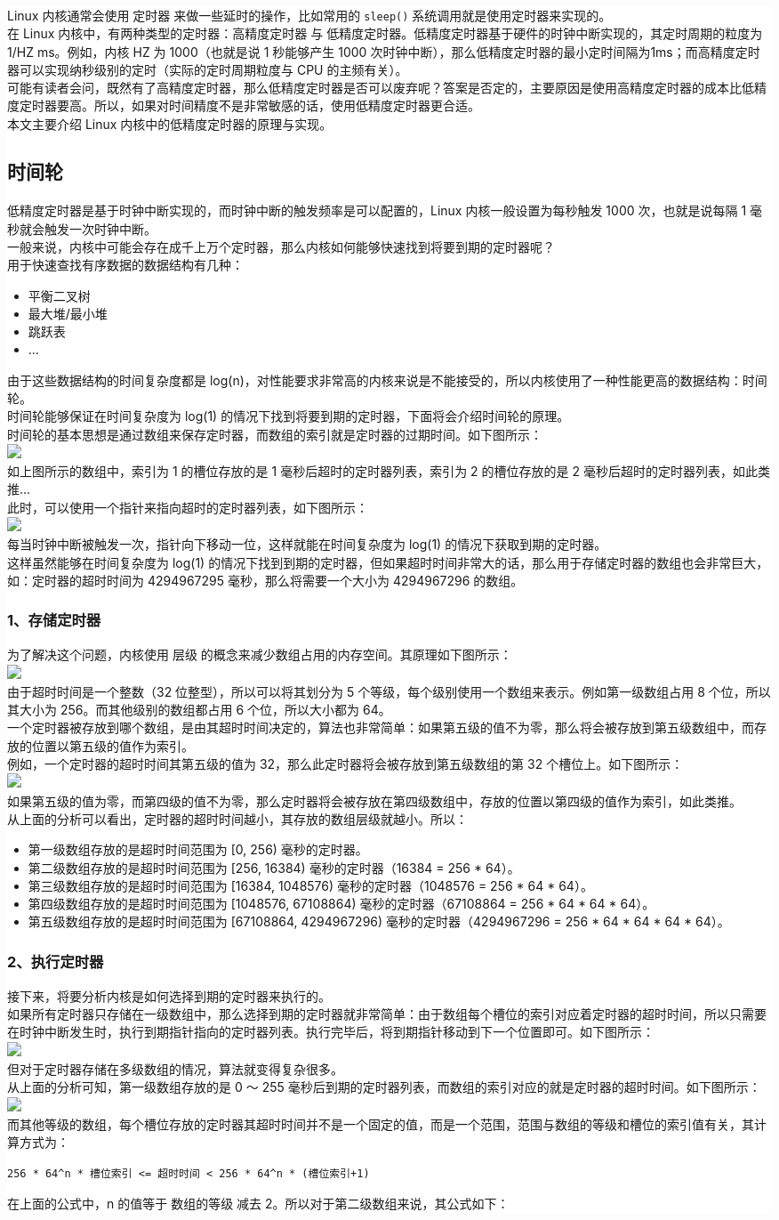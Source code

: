 Linux 内核通常会使用 定时器 来做一些延时的操作，比如常用的 `sleep()` 系统调用就是使用定时器来实现的。<br />在 Linux 内核中，有两种类型的定时器：高精度定时器 与 低精度定时器。低精度定时器基于硬件的时钟中断实现的，其定时周期的粒度为 1/HZ ms。例如，内核 HZ 为 1000（也就是说 1 秒能够产生 1000 次时钟中断），那么低精度定时器的最小定时间隔为1ms；而高精度定时器可以实现纳秒级别的定时（实际的定时周期粒度与 CPU 的主频有关）。<br />可能有读者会问，既然有了高精度定时器，那么低精度定时器是否可以废弃呢？答案是否定的，主要原因是使用高精度定时器的成本比低精度定时器要高。所以，如果对时间精度不是非常敏感的话，使用低精度定时器更合适。<br />本文主要介绍 Linux 内核中的低精度定时器的原理与实现。
<a name="VD7lI"></a>
## 时间轮
低精度定时器是基于时钟中断实现的，而时钟中断的触发频率是可以配置的，Linux 内核一般设置为每秒触发 1000 次，也就是说每隔 1 毫秒就会触发一次时钟中断。<br />一般来说，内核中可能会存在成千上万个定时器，那么内核如何能够快速找到将要到期的定时器呢？<br />用于快速查找有序数据的数据结构有几种：

- 平衡二叉树
- 最大堆/最小堆
- 跳跃表
- ...

由于这些数据结构的时间复杂度都是 log(n)，对性能要求非常高的内核来说是不能接受的，所以内核使用了一种性能更高的数据结构：时间轮。<br />时间轮能够保证在时间复杂度为 log(1) 的情况下找到将要到期的定时器，下面将会介绍时间轮的原理。<br />时间轮的基本思想是通过数组来保存定时器，而数组的索引就是定时器的过期时间。如下图所示：<br />![](https://cdn.nlark.com/yuque/0/2023/png/396745/1688347258693-3ae1ca55-20b6-4c5a-9538-6fb539ae425b.png#averageHue=%23f5f5f5&clientId=u7cb99d7c-7a21-4&from=paste&id=uf930f32b&originHeight=458&originWidth=770&originalType=url&ratio=2.5&rotation=0&showTitle=false&status=done&style=none&taskId=udcc63f16-5cf2-417b-bb3a-b1e604050cd&title=)<br />如上图所示的数组中，索引为 1 的槽位存放的是 1 毫秒后超时的定时器列表，索引为 2 的槽位存放的是 2 毫秒后超时的定时器列表，如此类推...<br />此时，可以使用一个指针来指向超时的定时器列表，如下图所示：<br />![](https://cdn.nlark.com/yuque/0/2023/png/396745/1688347258679-e45452cf-7ed3-407c-bbc8-3a90be44bfc7.png#averageHue=%23f7f7f7&clientId=u7cb99d7c-7a21-4&from=paste&id=u33405399&originHeight=471&originWidth=1080&originalType=url&ratio=2.5&rotation=0&showTitle=false&status=done&style=none&taskId=u2c7a5f24-9ac6-48fc-9553-521b0de61cb&title=)<br />每当时钟中断被触发一次，指针向下移动一位，这样就能在时间复杂度为 log(1) 的情况下获取到期的定时器。<br />这样虽然能够在时间复杂度为 log(1) 的情况下找到到期的定时器，但如果超时时间非常大的话，那么用于存储定时器的数组也会非常巨大，如：定时器的超时时间为 4294967295 毫秒，那么将需要一个大小为 4294967296 的数组。
<a name="z2L9c"></a>
### 1、存储定时器
为了解决这个问题，内核使用 层级 的概念来减少数组占用的内存空间。其原理如下图所示：<br />![](https://cdn.nlark.com/yuque/0/2023/png/396745/1688347258731-6d42267f-175c-4377-ac6b-f27c46e2e748.png#averageHue=%23e6bcc3&clientId=u7cb99d7c-7a21-4&from=paste&id=u04b8a65c&originHeight=244&originWidth=1080&originalType=url&ratio=2.5&rotation=0&showTitle=false&status=done&style=none&taskId=uaa79e827-9d87-440e-9d16-99218235e99&title=)<br />由于超时时间是一个整数（32 位整型），所以可以将其划分为 5 个等级，每个级别使用一个数组来表示。例如第一级数组占用 8 个位，所以其大小为 256。而其他级别的数组都占用 6 个位，所以大小都为 64。<br />一个定时器被存放到哪个数组，是由其超时时间决定的，算法也非常简单：如果第五级的值不为零，那么将会被存放到第五级数组中，而存放的位置以第五级的值作为索引。<br />例如，一个定时器的超时时间其第五级的值为 32，那么此定时器将会被存放到第五级数组的第 32 个槽位上。如下图所示：<br />![](https://cdn.nlark.com/yuque/0/2023/png/396745/1688347258660-245508a1-d802-4bae-a37c-78d05172c862.png#averageHue=%23ebc7cd&clientId=u7cb99d7c-7a21-4&from=paste&id=ue077bb96&originHeight=642&originWidth=712&originalType=url&ratio=2.5&rotation=0&showTitle=false&status=done&style=none&taskId=ufd69b7ec-ce16-4a1b-b61d-4408094d56e&title=)<br />如果第五级的值为零，而第四级的值不为零，那么定时器将会被存放在第四级数组中，存放的位置以第四级的值作为索引，如此类推。<br />从上面的分析可以看出，定时器的超时时间越小，其存放的数组层级就越小。所以：

- 第一级数组存放的是超时时间范围为 [0, 256) 毫秒的定时器。
- 第二级数组存放的是超时时间范围为 [256, 16384) 毫秒的定时器（16384 = 256 * 64）。
- 第三级数组存放的是超时时间范围为 [16384, 1048576) 毫秒的定时器（1048576 = 256 * 64 * 64）。
- 第四级数组存放的是超时时间范围为 [1048576, 67108864) 毫秒的定时器（67108864 = 256 * 64 * 64 * 64）。
- 第五级数组存放的是超时时间范围为 [67108864, 4294967296) 毫秒的定时器（4294967296 = 256 * 64 * 64 * 64 * 64）。
<a name="ubQaX"></a>
### 2、执行定时器
接下来，将要分析内核是如何选择到期的定时器来执行的。<br />如果所有定时器只存储在一级数组中，那么选择到期的定时器就非常简单：由于数组每个槽位的索引对应着定时器的超时时间，所以只需要在时钟中断发生时，执行到期指针指向的定时器列表。执行完毕后，将到期指针移动到下一个位置即可。如下图所示：<br />![](https://cdn.nlark.com/yuque/0/2023/png/396745/1688347258686-33ae6b32-0669-4574-afae-3be916496e0f.png#averageHue=%23f6f6f5&clientId=u7cb99d7c-7a21-4&from=paste&id=uec2b2fe3&originHeight=453&originWidth=1080&originalType=url&ratio=2.5&rotation=0&showTitle=false&status=done&style=none&taskId=u765c7bfc-a56f-4a30-a1e5-d0302149bfa&title=)<br />但对于定时器存储在多级数组的情况，算法就变得复杂很多。<br />从上面的分析可知，第一级数组存放的是 0 ～ 255 毫秒后到期的定时器列表，而数组的索引对应的就是定时器的超时时间。如下图所示：<br />![](https://cdn.nlark.com/yuque/0/2023/png/396745/1688347259132-07e92b5d-4ea7-4462-a482-793b6059024b.png#averageHue=%23f3f3f3&clientId=u7cb99d7c-7a21-4&from=paste&id=u0714aa19&originHeight=546&originWidth=1046&originalType=url&ratio=2.5&rotation=0&showTitle=false&status=done&style=none&taskId=u9d5a15be-8a69-4aef-9eb3-e8c5e236183&title=)<br />而其他等级的数组，每个槽位存放的定时器其超时时间并不是一个固定的值，而是一个范围，范围与数组的等级和槽位的索引值有关，其计算方式为：
```
256 * 64^n * 槽位索引 <= 超时时间 < 256 * 64^n * (槽位索引+1)
```
在上面的公式中，n 的值等于 数组的等级 减去 2。所以对于第二级数组来说，其公式如下：
```
```